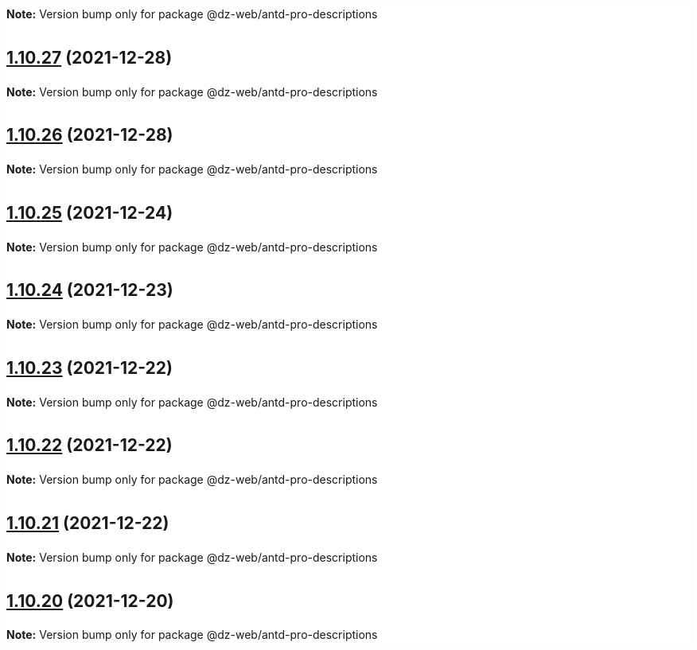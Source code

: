 **Note:** Version bump only for package @dz-web/antd-pro-descriptions

## [1.10.27](https://github.com/ant-design/pro-components/compare/@dz-web/antd-pro-descriptions@1.10.26...@dz-web/antd-pro-descriptions@1.10.27) (2021-12-28)

**Note:** Version bump only for package @dz-web/antd-pro-descriptions

## [1.10.26](https://github.com/ant-design/pro-components/compare/@dz-web/antd-pro-descriptions@1.10.25...@dz-web/antd-pro-descriptions@1.10.26) (2021-12-28)

**Note:** Version bump only for package @dz-web/antd-pro-descriptions

## [1.10.25](https://github.com/ant-design/pro-components/compare/@dz-web/antd-pro-descriptions@1.10.24...@dz-web/antd-pro-descriptions@1.10.25) (2021-12-24)

**Note:** Version bump only for package @dz-web/antd-pro-descriptions

## [1.10.24](https://github.com/ant-design/pro-components/compare/@dz-web/antd-pro-descriptions@1.10.23...@dz-web/antd-pro-descriptions@1.10.24) (2021-12-23)

**Note:** Version bump only for package @dz-web/antd-pro-descriptions

## [1.10.23](https://github.com/ant-design/pro-components/compare/@dz-web/antd-pro-descriptions@1.10.22...@dz-web/antd-pro-descriptions@1.10.23) (2021-12-22)

**Note:** Version bump only for package @dz-web/antd-pro-descriptions

## [1.10.22](https://github.com/ant-design/pro-components/compare/@dz-web/antd-pro-descriptions@1.10.21...@dz-web/antd-pro-descriptions@1.10.22) (2021-12-22)

**Note:** Version bump only for package @dz-web/antd-pro-descriptions

## [1.10.21](https://github.com/ant-design/pro-components/compare/@dz-web/antd-pro-descriptions@1.10.20...@dz-web/antd-pro-descriptions@1.10.21) (2021-12-22)

**Note:** Version bump only for package @dz-web/antd-pro-descriptions

## [1.10.20](https://github.com/ant-design/pro-components/compare/@dz-web/antd-pro-descriptions@1.10.19...@dz-web/antd-pro-descriptions@1.10.20) (2021-12-20)

**Note:** Version bump only for package @dz-web/antd-pro-descriptions

